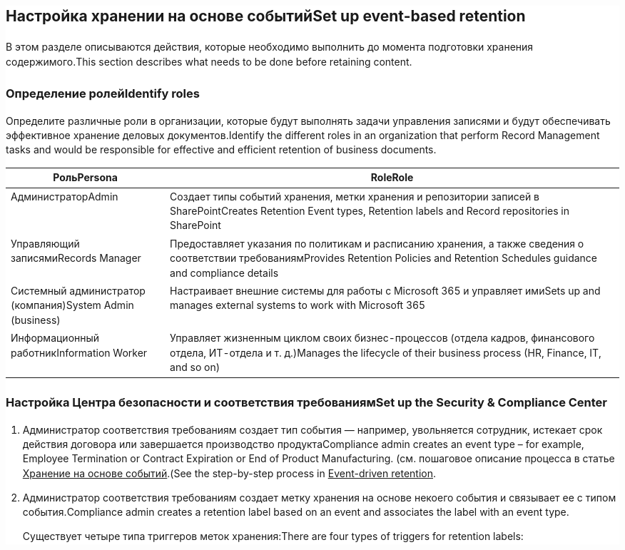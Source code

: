 ## <a name="set-up-event-based-retention"></a><span data-ttu-id="e6c7f-130">Настройка хранении на основе событий</span><span class="sxs-lookup"><span data-stu-id="e6c7f-130">Set up event-based retention</span></span>

<span data-ttu-id="e6c7f-131">В этом разделе описываются действия, которые необходимо выполнить до момента подготовки хранения содержимого.</span><span class="sxs-lookup"><span data-stu-id="e6c7f-131">This section describes what needs to be done before retaining content.</span></span>

### <a name="identify-roles"></a><span data-ttu-id="e6c7f-132">Определение ролей</span><span class="sxs-lookup"><span data-stu-id="e6c7f-132">Identify roles</span></span>

<span data-ttu-id="e6c7f-133">Определите различные роли в организации, которые будут выполнять задачи управления записями и будут обеспечивать эффективное хранение деловых документов.</span><span class="sxs-lookup"><span data-stu-id="e6c7f-133">Identify the different roles in an organization that perform Record Management tasks and would be responsible for effective and efficient retention of business documents.</span></span>

  | <span data-ttu-id="e6c7f-134">**Роль**</span><span class="sxs-lookup"><span data-stu-id="e6c7f-134">**Persona**</span></span>| <span data-ttu-id="e6c7f-135">**Role**</span><span class="sxs-lookup"><span data-stu-id="e6c7f-135">**Role**</span></span>|
  | - | - |
  | <span data-ttu-id="e6c7f-136">Администратор</span><span class="sxs-lookup"><span data-stu-id="e6c7f-136">Admin</span></span> | <span data-ttu-id="e6c7f-137">Создает типы событий хранения, метки хранения и репозитории записей в SharePoint</span><span class="sxs-lookup"><span data-stu-id="e6c7f-137">Creates Retention Event types, Retention labels and Record repositories in SharePoint</span></span> |
  | <span data-ttu-id="e6c7f-138">Управляющий записями</span><span class="sxs-lookup"><span data-stu-id="e6c7f-138">Records Manager</span></span>                                  | <span data-ttu-id="e6c7f-139">Предоставляет указания по политикам и расписанию хранения, а также сведения о соответствии требованиям</span><span class="sxs-lookup"><span data-stu-id="e6c7f-139">Provides Retention Policies and Retention Schedules guidance and compliance details</span></span>   |
  | <span data-ttu-id="e6c7f-140">Системный администратор (компания)</span><span class="sxs-lookup"><span data-stu-id="e6c7f-140">System Admin (business)</span></span>                          | <span data-ttu-id="e6c7f-141">Настраивает внешние системы для работы с Microsoft 365 и управляет ими</span><span class="sxs-lookup"><span data-stu-id="e6c7f-141">Sets up and manages external systems to work with Microsoft 365</span></span>                       |
  | <span data-ttu-id="e6c7f-142">Информационный работник</span><span class="sxs-lookup"><span data-stu-id="e6c7f-142">Information Worker</span></span>                               | <span data-ttu-id="e6c7f-143">Управляет жизненным циклом своих бизнес-процессов (отдела кадров, финансового отдела, ИТ-отдела и т. д.)</span><span class="sxs-lookup"><span data-stu-id="e6c7f-143">Manages the lifecycle of their business process (HR, Finance, IT, and so on)</span></span>                 |

### <a name="set-up-the-security--compliance-center"></a><span data-ttu-id="e6c7f-144">Настройка Центра безопасности и соответствия требованиям</span><span class="sxs-lookup"><span data-stu-id="e6c7f-144">Set up the Security & Compliance Center</span></span>
  
1. <span data-ttu-id="e6c7f-145">Администратор соответствия требованиям создает тип события — например, увольняется сотрудник, истекает срок действия договора или завершается производство продукта</span><span class="sxs-lookup"><span data-stu-id="e6c7f-145">Compliance admin creates an event type &ndash; for example, Employee Termination or Contract Expiration or End of Product Manufacturing.</span></span> <span data-ttu-id="e6c7f-146">(см. пошаговое описание процесса в статье [Хранение на основе событий](event-driven-retention.md).</span><span class="sxs-lookup"><span data-stu-id="e6c7f-146">(See the step-by-step process in [Event-driven retention](event-driven-retention.md).</span></span>
    
2. <span data-ttu-id="e6c7f-147">Администратор соответствия требованиям создает метку хранения на основе некоего события и связывает ее с типом события.</span><span class="sxs-lookup"><span data-stu-id="e6c7f-147">Compliance admin creates a retention label based on an event and associates the label with an event type.</span></span>
    
    <span data-ttu-id="e6c7f-148">Существует четыре типа триггеров меток хранения:</span><span class="sxs-lookup"><span data-stu-id="e6c7f-148">There are four types of triggers for retention labels:</span></span>
            